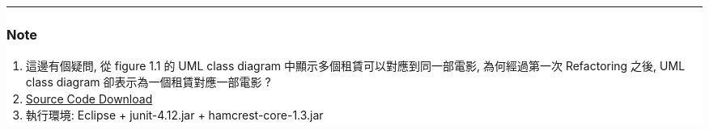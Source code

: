 ----------

### Note ###

1. 這邊有個疑問, 從 figure 1.1 的 UML class diagram 中顯示多個租賃可以對應到同一部電影,
   為何經過第一次 Refactoring 之後, UML class diagram 卻表示為一個租賃對應一部電影 ?
2. [Source Code Download](https://github.com/MutsuGhost1/Code/tree/master/Refactoring "Source Code")
3. 執行環境: Eclipse + junit-4.12.jar + hamcrest-core-1.3.jar 
